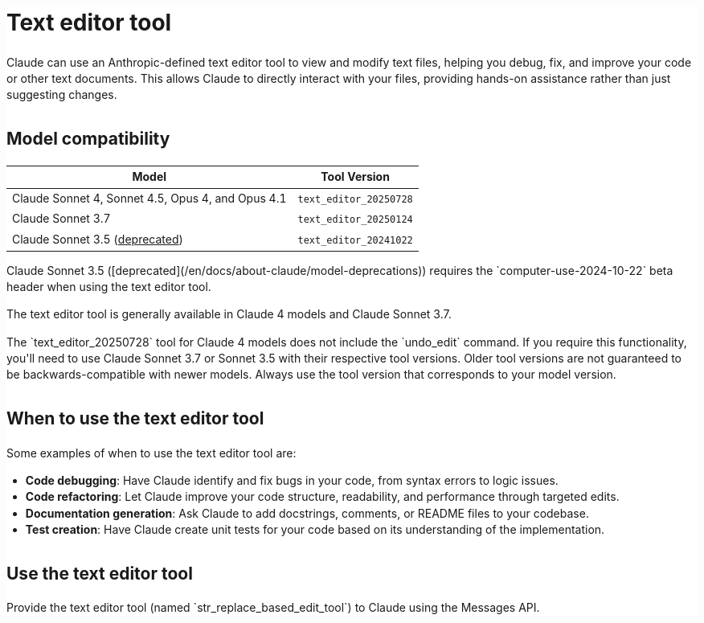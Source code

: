 # Text editor tool

Claude can use an Anthropic-defined text editor tool to view and modify text files, helping you debug, fix, and improve your code or other text documents. This allows Claude to directly interact with your files, providing hands-on assistance rather than just suggesting changes.

## Model compatibility

| Model                                                                      | Tool Version           |
| -------------------------------------------------------------------------- | ---------------------- |
| Claude Sonnet 4, Sonnet 4.5, Opus 4, and Opus 4.1                          | `text_editor_20250728` |
| Claude Sonnet 3.7                                                          | `text_editor_20250124` |
| Claude Sonnet 3.5 ([deprecated](/en/docs/about-claude/model-deprecations)) | `text_editor_20241022` |

<Note>
  Claude Sonnet 3.5 ([deprecated](/en/docs/about-claude/model-deprecations)) requires the `computer-use-2024-10-22` beta header when using the text editor tool.

  The text editor tool is generally available in Claude 4 models and Claude Sonnet 3.7.
</Note>

<Warning>
  The `text_editor_20250728` tool for Claude 4 models does not include the `undo_edit` command. If you require this functionality, you'll need to use Claude Sonnet 3.7 or Sonnet 3.5 with their respective tool versions.
</Warning>

<Warning>
  Older tool versions are not guaranteed to be backwards-compatible with newer models. Always use the tool version that corresponds to your model version.
</Warning>

## When to use the text editor tool

Some examples of when to use the text editor tool are:

* **Code debugging**: Have Claude identify and fix bugs in your code, from syntax errors to logic issues.
* **Code refactoring**: Let Claude improve your code structure, readability, and performance through targeted edits.
* **Documentation generation**: Ask Claude to add docstrings, comments, or README files to your codebase.
* **Test creation**: Have Claude create unit tests for your code based on its understanding of the implementation.

## Use the text editor tool

<Tabs>
  <Tab title="Claude 4">
    Provide the text editor tool (named `str_replace_based_edit_tool`) to Claude using the Messages API.
